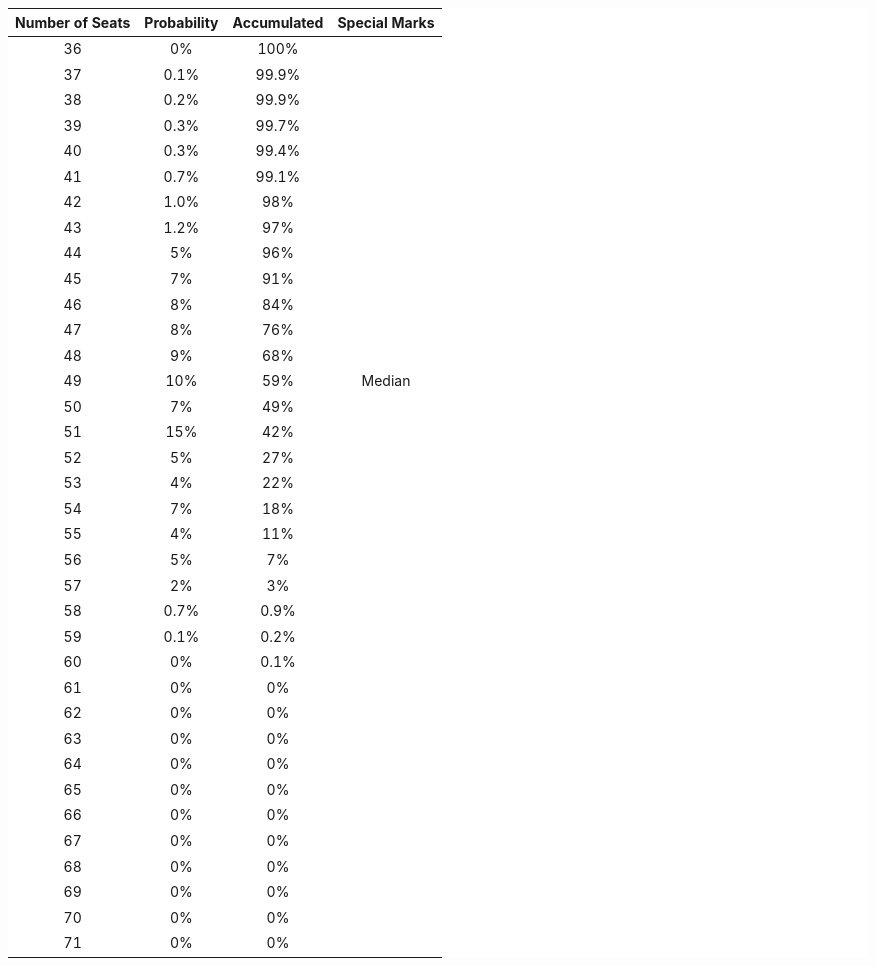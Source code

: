 | Number of Seats | Probability | Accumulated | Special Marks |
|:---------------:|:-----------:|:-----------:|:-------------:|
| 36 | 0% | 100% |  |
| 37 | 0.1% | 99.9% |  |
| 38 | 0.2% | 99.9% |  |
| 39 | 0.3% | 99.7% |  |
| 40 | 0.3% | 99.4% |  |
| 41 | 0.7% | 99.1% |  |
| 42 | 1.0% | 98% |  |
| 43 | 1.2% | 97% |  |
| 44 | 5% | 96% |  |
| 45 | 7% | 91% |  |
| 46 | 8% | 84% |  |
| 47 | 8% | 76% |  |
| 48 | 9% | 68% |  |
| 49 | 10% | 59% | Median |
| 50 | 7% | 49% |  |
| 51 | 15% | 42% |  |
| 52 | 5% | 27% |  |
| 53 | 4% | 22% |  |
| 54 | 7% | 18% |  |
| 55 | 4% | 11% |  |
| 56 | 5% | 7% |  |
| 57 | 2% | 3% |  |
| 58 | 0.7% | 0.9% |  |
| 59 | 0.1% | 0.2% |  |
| 60 | 0% | 0.1% |  |
| 61 | 0% | 0% |  |
| 62 | 0% | 0% |  |
| 63 | 0% | 0% |  |
| 64 | 0% | 0% |  |
| 65 | 0% | 0% |  |
| 66 | 0% | 0% |  |
| 67 | 0% | 0% |  |
| 68 | 0% | 0% |  |
| 69 | 0% | 0% |  |
| 70 | 0% | 0% |  |
| 71 | 0% | 0% |  |